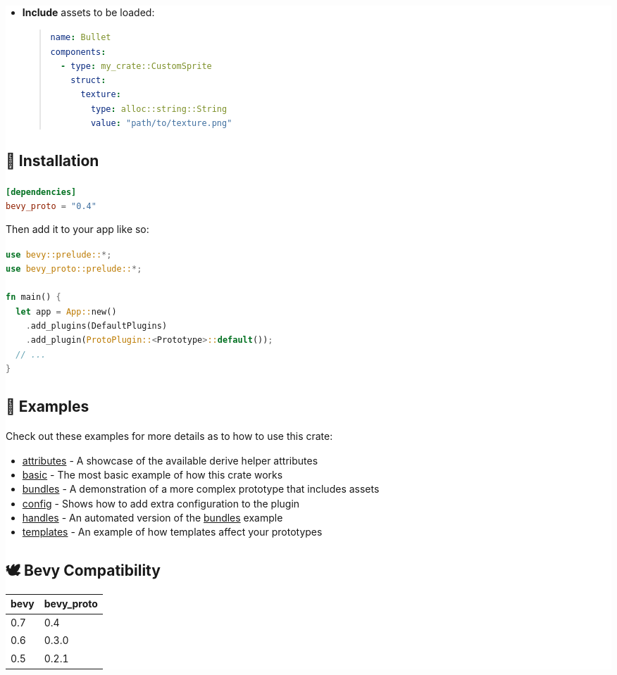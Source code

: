 * **Include** assets to be loaded:

  > ```yaml
  > name: Bullet
  > components:
  >   - type: my_crate::CustomSprite
  >     struct:
  >       texture:
  >         type: alloc::string::String
  >         value: "path/to/texture.png"
  > ```

## 📲 Installation

```toml
[dependencies]
bevy_proto = "0.4"
```

Then add it to your app like so:

```rust
use bevy::prelude::*;
use bevy_proto::prelude::*;

fn main() {
  let app = App::new()
    .add_plugins(DefaultPlugins)
    .add_plugin(ProtoPlugin::<Prototype>::default());
  // ...
}
```

## 📓 Examples

Check out these examples for more details as to how to use this crate:

* [attributes](https://github.com/MrGVSV/bevy_proto/blob/main/examples/attributes.rs) - A showcase of the available derive helper attributes
* [basic](https://github.com/MrGVSV/bevy_proto/blob/main/examples/basic.rs) - The most basic example of how this crate works
* [bundles](https://github.com/MrGVSV/bevy_proto/blob/main/examples/bundles.rs) - A demonstration of a more complex prototype that includes assets
* [config](https://github.com/MrGVSV/bevy_proto/blob/main/examples/config.rs) - Shows how to add extra configuration to the plugin
* [handles](https://github.com/MrGVSV/bevy_proto/blob/main/examples/handles.rs) - An automated version of the [bundles](https://github.com/MrGVSV/bevy_proto/blob/main/examples/bundles.rs) example
* [templates](https://github.com/MrGVSV/bevy_proto/blob/main/examples/templates.rs) - An example of how templates affect your prototypes

## 🕊 Bevy Compatibility

| bevy | bevy_proto |
| ---- | ---------- |
| 0.7  | 0.4        |
| 0.6  | 0.3.0      |
| 0.5  | 0.2.1      |
